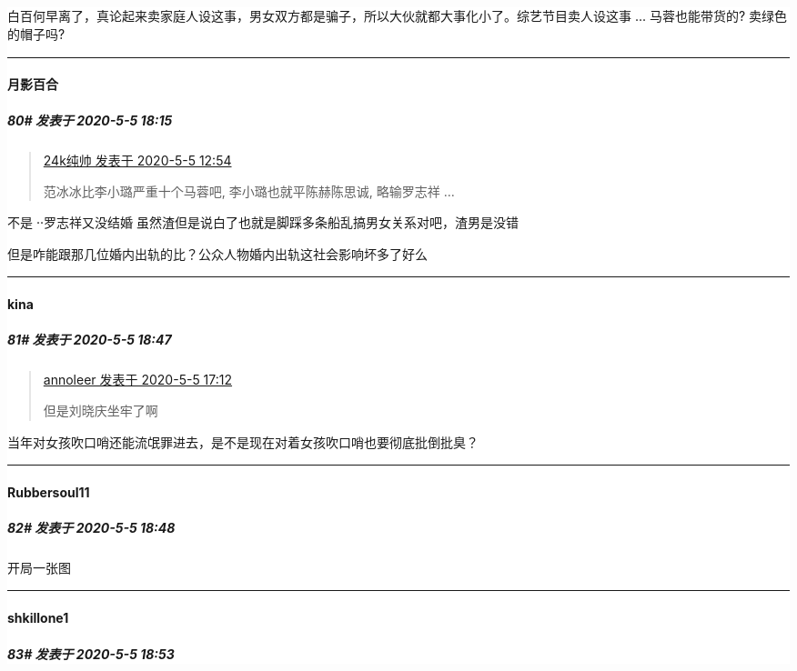 白百何早离了，真论起来卖家庭人设这事，男女双方都是骗子，所以大伙就都大事化小了。综艺节目卖人设这事 ...</blockquote>
马蓉也能带货的? 卖绿色的帽子吗?







-----

####  月影百合  
##### 80#       发表于 2020-5-5 18:15



<blockquote><a href="httphttps://bbs.saraba1st.com/2b/forum.php?mod=redirect&amp;goto=findpost&amp;pid=47308316&amp;ptid=1932593" target="_blank">24k纯帅 发表于 2020-5-5 12:54</a>

范冰冰比李小璐严重十个马蓉吧, 李小璐也就平陈赫陈思诚, 略输罗志祥 ...</blockquote>
不是 ··罗志祥又没结婚 虽然渣但是说白了也就是脚踩多条船乱搞男女关系对吧，渣男是没错 

但是咋能跟那几位婚内出轨的比？公众人物婚内出轨这社会影响坏多了好么







-----

####  kina  
##### 81#       发表于 2020-5-5 18:47



<blockquote><a href="httphttps://bbs.saraba1st.com/2b/forum.php?mod=redirect&amp;goto=findpost&amp;pid=47310646&amp;ptid=1932593" target="_blank">annoleer 发表于 2020-5-5 17:12</a>

但是刘晓庆坐牢了啊</blockquote>
当年对女孩吹口哨还能流氓罪进去，是不是现在对着女孩吹口哨也要彻底批倒批臭？







-----

####  Rubbersoul11  
##### 82#       发表于 2020-5-5 18:48




开局一张图







-----

####  shkillone1  
##### 83#       发表于 2020-5-5 18:53
